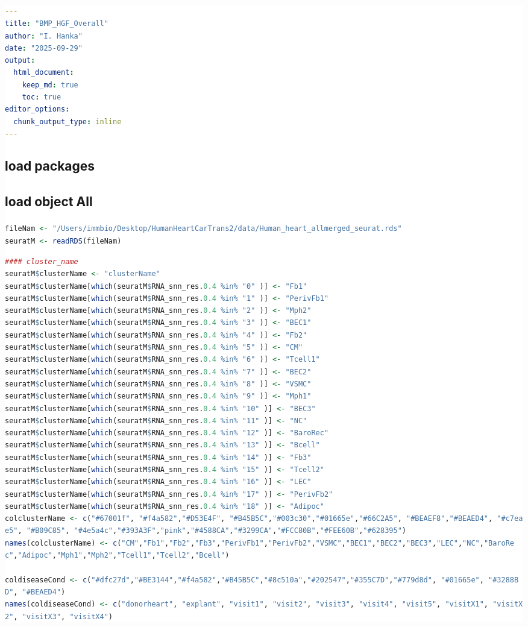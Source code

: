 ```yaml
---
title: "BMP_HGF_Overall"
author: "I. Hanka"
date: "2025-09-29"
output: 
  html_document:
    keep_md: true
    toc: true
editor_options: 
  chunk_output_type: inline
---
```




## load packages



## load object All

``` r
fileNam <- "/Users/immbio/Desktop/HumanHeartCarTrans2/data/Human_heart_allmerged_seurat.rds"
seuratM <- readRDS(fileNam)
```


``` r
#### cluster_name
seuratM$clusterName <- "clusterName"
seuratM$clusterName[which(seuratM$RNA_snn_res.0.4 %in% "0" )] <- "Fb1"
seuratM$clusterName[which(seuratM$RNA_snn_res.0.4 %in% "1" )] <- "PerivFb1"
seuratM$clusterName[which(seuratM$RNA_snn_res.0.4 %in% "2" )] <- "Mph2"
seuratM$clusterName[which(seuratM$RNA_snn_res.0.4 %in% "3" )] <- "BEC1"
seuratM$clusterName[which(seuratM$RNA_snn_res.0.4 %in% "4" )] <- "Fb2"
seuratM$clusterName[which(seuratM$RNA_snn_res.0.4 %in% "5" )] <- "CM"
seuratM$clusterName[which(seuratM$RNA_snn_res.0.4 %in% "6" )] <- "Tcell1"
seuratM$clusterName[which(seuratM$RNA_snn_res.0.4 %in% "7" )] <- "BEC2"
seuratM$clusterName[which(seuratM$RNA_snn_res.0.4 %in% "8" )] <- "VSMC"
seuratM$clusterName[which(seuratM$RNA_snn_res.0.4 %in% "9" )] <- "Mph1"
seuratM$clusterName[which(seuratM$RNA_snn_res.0.4 %in% "10" )] <- "BEC3"
seuratM$clusterName[which(seuratM$RNA_snn_res.0.4 %in% "11" )] <- "NC"
seuratM$clusterName[which(seuratM$RNA_snn_res.0.4 %in% "12" )] <- "BaroRec"
seuratM$clusterName[which(seuratM$RNA_snn_res.0.4 %in% "13" )] <- "Bcell"
seuratM$clusterName[which(seuratM$RNA_snn_res.0.4 %in% "14" )] <- "Fb3"
seuratM$clusterName[which(seuratM$RNA_snn_res.0.4 %in% "15" )] <- "Tcell2"
seuratM$clusterName[which(seuratM$RNA_snn_res.0.4 %in% "16" )] <- "LEC"
seuratM$clusterName[which(seuratM$RNA_snn_res.0.4 %in% "17" )] <- "PerivFb2"
seuratM$clusterName[which(seuratM$RNA_snn_res.0.4 %in% "18" )] <- "Adipoc"
colclusterName <- c("#67001f", "#f4a582","#D53E4F", "#B45B5C","#003c30","#01665e","#66C2A5", "#BEAEF8","#BEAED4", "#c7eae5", "#B09C85", "#4e5a4c","#393A3F","pink","#4588CA","#3299CA","#FCC80B","#FEE60B","#628395")
names(colclusterName) <- c("CM","Fb1","Fb2","Fb3","PerivFb1","PerivFb2","VSMC","BEC1","BEC2","BEC3","LEC","NC","BaroRec","Adipoc","Mph1","Mph2","Tcell1","Tcell2","Bcell")

coldiseaseCond <- c("#dfc27d","#BE3144","#f4a582","#B45B5C","#8c510a","#202547","#355C7D","#779d8d", "#01665e", "#3288BD", "#BEAED4") 
names(coldiseaseCond) <- c("donorheart", "explant", "visit1", "visit2", "visit3", "visit4", "visit5", "visitX1", "visitX2", "visitX3", "visitX4")
```
